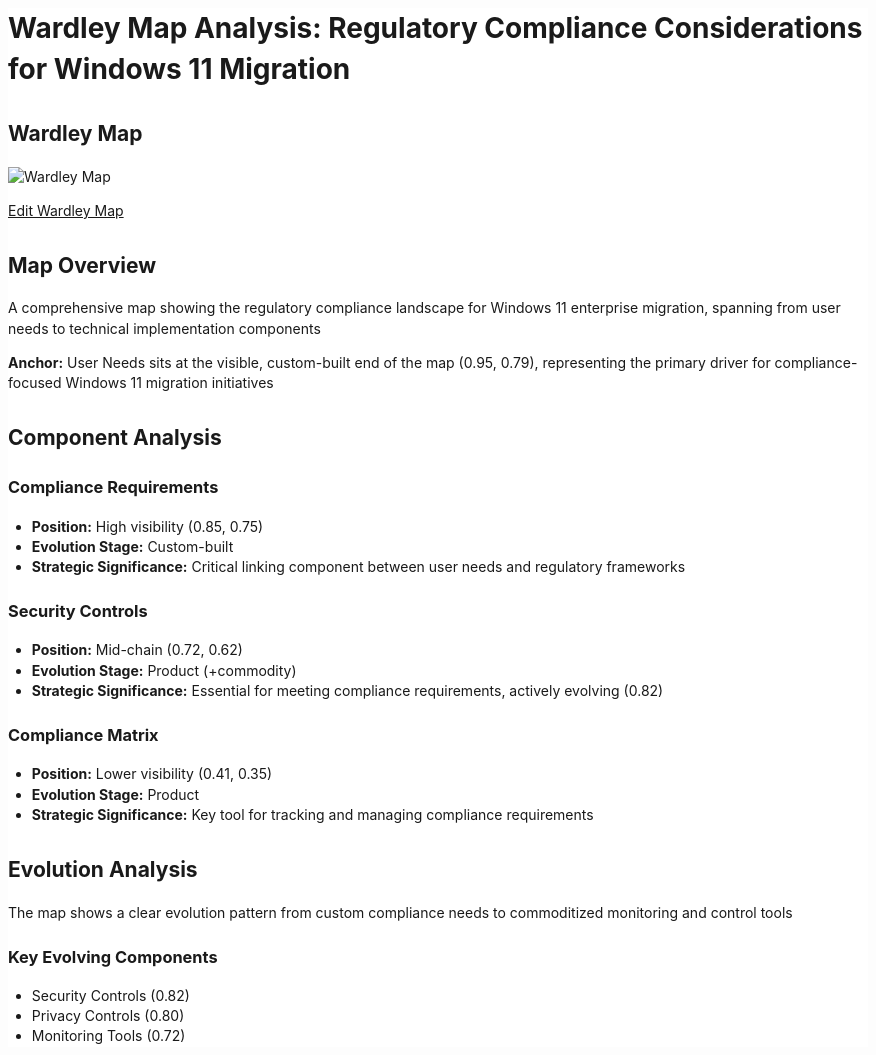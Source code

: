 # Wardley Map Analysis: Regulatory Compliance Considerations for Windows 11 Migration

## Wardley Map

![Wardley Map](https://images.wardleymaps.ai/map_e83a8366-6aa6-428f-952f-fc109e78b1dc.png)

[Edit Wardley Map](https://create.wardleymaps.ai/#clone:42db878d217a0eb8d3)

## Map Overview

A comprehensive map showing the regulatory compliance landscape for Windows 11 enterprise migration, spanning from user needs to technical implementation components

**Anchor:** User Needs sits at the visible, custom-built end of the map (0.95, 0.79), representing the primary driver for compliance-focused Windows 11 migration initiatives

## Component Analysis

### Compliance Requirements

- **Position:** High visibility (0.85, 0.75)
- **Evolution Stage:** Custom-built
- **Strategic Significance:** Critical linking component between user needs and regulatory frameworks

### Security Controls

- **Position:** Mid-chain (0.72, 0.62)
- **Evolution Stage:** Product (+commodity)
- **Strategic Significance:** Essential for meeting compliance requirements, actively evolving (0.82)

### Compliance Matrix

- **Position:** Lower visibility (0.41, 0.35)
- **Evolution Stage:** Product
- **Strategic Significance:** Key tool for tracking and managing compliance requirements

## Evolution Analysis

The map shows a clear evolution pattern from custom compliance needs to commoditized monitoring and control tools

### Key Evolving Components
- Security Controls (0.82)
- Privacy Controls (0.80)
- Monitoring Tools (0.72)
